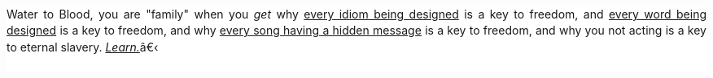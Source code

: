 <div class="m_-4973210593361332524gmail-m_-6096670269405767939gmail-m_-1436458080550240543m_-3975089270040819763gmail-m_-2248848940621715595gmail-m_4950052768086691300gmail-m_2933957970607722850gmail-m_7483563204303838204gmail-m_-3491586818351559956gmail-m_3682735925266535707gmail-m_5731075335784145647m_3413239976406571221m_2402549402411035463m_3237557952722111901gmail-m_-8798842351942729229m_4692247605844201587m_-2492882859021407156h5">
<div class="m_-4973210593361332524gmail-m_-6096670269405767939gmail-m_-1436458080550240543m_-3975089270040819763gmail-m_-2248848940621715595gmail-m_4950052768086691300gmail-m_2933957970607722850gmail-m_7483563204303838204gmail-m_-3491586818351559956gmail-m_3682735925266535707gmail-m_5731075335784145647m_3413239976406571221m_2402549402411035463m_3237557952722111901gmail-m_-8798842351942729229m_4692247605844201587m_-2492882859021407156h5" style="text-align: justify;">Water to Blood, you are &quot;family&quot; when you&nbsp;<em>get</em>&nbsp;why&nbsp;<a data-saferedirecturl="https://www.google.com/url?hl=en&amp;q=http://time.shiningbright.online/&amp;source=gmail&amp;ust=1512831788288000&amp;usg=AFQjCNH01eaefj4j0Gc79QW61cuwiNM2Hw" href="./TION.html" rel="noopener" target="_blank">every idiom being designed</a>&nbsp;is a key to freedom, and&nbsp;<a data-saferedirecturl="https://www.google.com/url?hl=en&amp;q=http://how.shiningbright.online/&amp;source=gmail&amp;ust=1512831788288000&amp;usg=AFQjCNFimpw68aMhd08HbNcoCCIF1PPDAA" href="./ERICHOW.html" rel="noopener" target="_blank">every word being designed</a>&nbsp;is a key to freedom, and why&nbsp;<a data-saferedirecturl="https://www.google.com/url?hl=en&amp;q=http://thunderstand.reallyhim.com/&amp;source=gmail&amp;ust=1512831788288000&amp;usg=AFQjCNFhco8XoILlEs17MicYd6178Eupnw" href="./TISCOMING.html" rel="noopener" target="_blank">every song having a hidden message</a>&nbsp;is a key to freedom, and why you not acting is a key to eternal slavery.&nbsp;<em><u>Learn.</u></em>&acirc;&euro;&lsaquo;</div>
<div class="m_-4973210593361332524gmail-m_-6096670269405767939gmail-m_-1436458080550240543m_-3975089270040819763gmail-m_-2248848940621715595gmail-m_4950052768086691300gmail-m_2933957970607722850gmail-m_7483563204303838204gmail-m_-3491586818351559956gmail-m_3682735925266535707gmail-m_5731075335784145647m_3413239976406571221m_2402549402411035463m_3237557952722111901gmail-m_-8798842351942729229m_4692247605844201587m_-2492882859021407156h5">&nbsp;</div>
